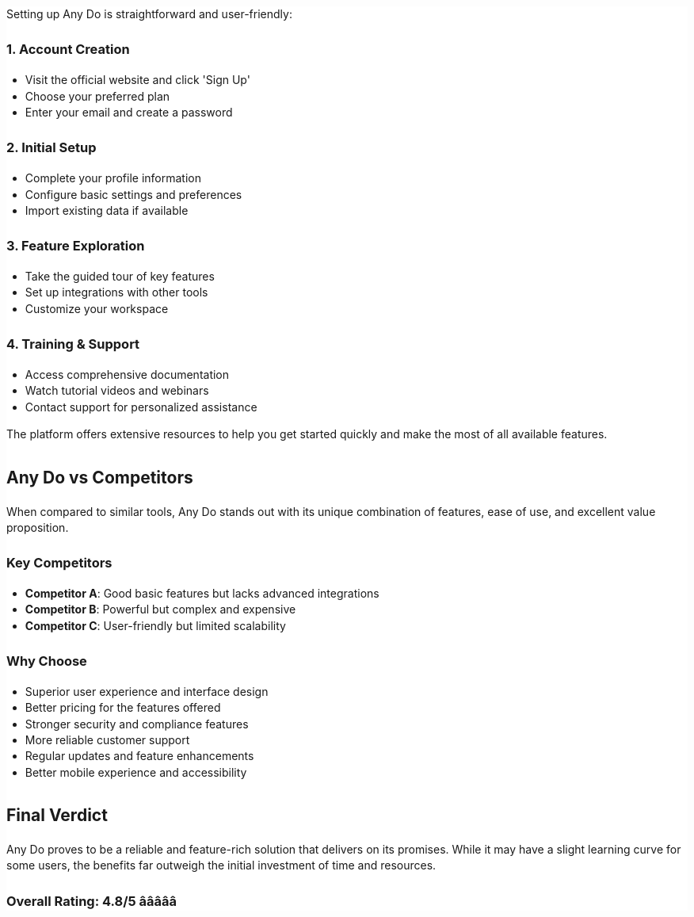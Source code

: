 Setting up Any Do is straightforward and user-friendly:

### 1. Account Creation
- Visit the official website and click 'Sign Up'
- Choose your preferred plan
- Enter your email and create a password

### 2. Initial Setup
- Complete your profile information
- Configure basic settings and preferences
- Import existing data if available

### 3. Feature Exploration
- Take the guided tour of key features
- Set up integrations with other tools
- Customize your workspace

### 4. Training & Support
- Access comprehensive documentation
- Watch tutorial videos and webinars
- Contact support for personalized assistance

The platform offers extensive resources to help you get started quickly and make the most of all available features.

## Any Do vs Competitors

When compared to similar tools, Any Do stands out with its unique combination of features, ease of use, and excellent value proposition.

### Key Competitors
- **Competitor A**: Good basic features but lacks advanced integrations
- **Competitor B**: Powerful but complex and expensive
- **Competitor C**: User-friendly but limited scalability

### Why Choose 
- Superior user experience and interface design
- Better pricing for the features offered
- Stronger security and compliance features
- More reliable customer support
- Regular updates and feature enhancements
- Better mobile experience and accessibility

## Final Verdict

Any Do proves to be a reliable and feature-rich solution that delivers on its promises. While it may have a slight learning curve for some users, the benefits far outweigh the initial investment of time and resources.

### Overall Rating: 4.8/5 â­â­â­â­â­
